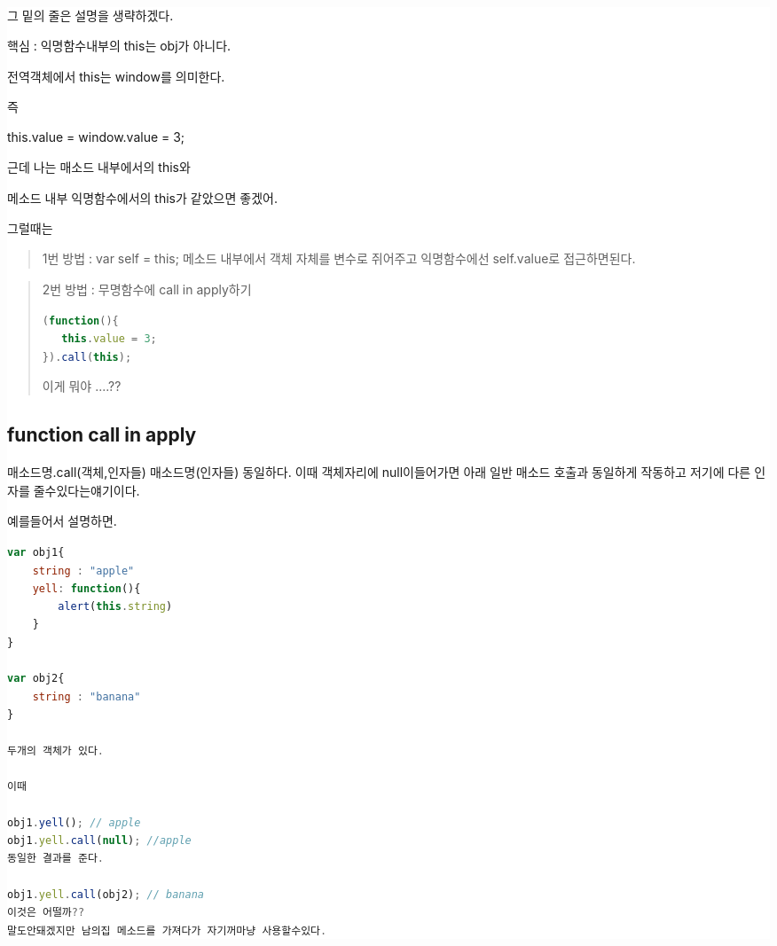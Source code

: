그 밑의 줄은 설명을 생략하겠다.

핵심 : 익명함수내부의 this는 obj가 아니다.

전역객체에서 this는 window를 의미한다.

즉

this.value = window.value = 3;

근데 나는 매소드 내부에서의 this와

메소드 내부 익명함수에서의 this가 같았으면 좋겠어.

그럴때는
>1번 방법 : 
    var self = this;
    메소드 내부에서 객체 자체를 변수로 쥐어주고
    익명함수에선 self.value로 접근하면된다.
>

>2번 방법 :
>무명함수에 call in apply하기
>```js
>(function(){
>    this.value = 3;
>}).call(this);
>```
>이게 뭐야 ....??

## function call in apply
매소드명.call(객체,인자들)
매소드명(인자들)
동일하다.
이때 객체자리에 null이들어가면
아래 일반 매소드 호출과 동일하게 작동하고
저기에 다른 인자를 줄수있다는얘기이다.

예를들어서 설명하면.

```js
var obj1{
    string : "apple"
    yell: function(){
        alert(this.string)
    }
}

var obj2{
    string : "banana"
}

두개의 객체가 있다.

이때

obj1.yell(); // apple
obj1.yell.call(null); //apple
동일한 결과를 준다.

obj1.yell.call(obj2); // banana
이것은 어떨까??
말도안돼겠지만 남의집 메소드를 가져다가 자기꺼마냥 사용할수있다.
```
